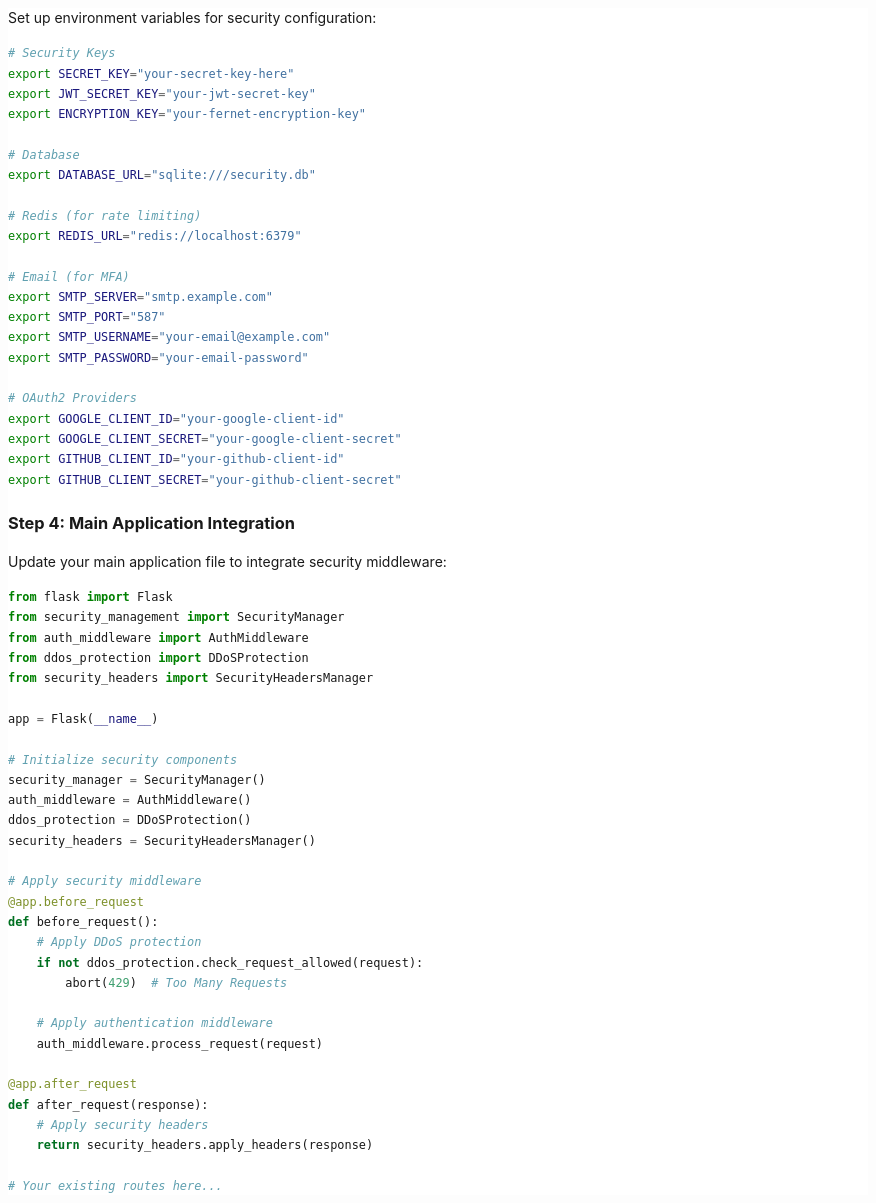 Set up environment variables for security configuration:

```bash
# Security Keys
export SECRET_KEY="your-secret-key-here"
export JWT_SECRET_KEY="your-jwt-secret-key"
export ENCRYPTION_KEY="your-fernet-encryption-key"

# Database
export DATABASE_URL="sqlite:///security.db"

# Redis (for rate limiting)
export REDIS_URL="redis://localhost:6379"

# Email (for MFA)
export SMTP_SERVER="smtp.example.com"
export SMTP_PORT="587"
export SMTP_USERNAME="your-email@example.com"
export SMTP_PASSWORD="your-email-password"

# OAuth2 Providers
export GOOGLE_CLIENT_ID="your-google-client-id"
export GOOGLE_CLIENT_SECRET="your-google-client-secret"
export GITHUB_CLIENT_ID="your-github-client-id"
export GITHUB_CLIENT_SECRET="your-github-client-secret"
```

### Step 4: Main Application Integration

Update your main application file to integrate security middleware:

```python
from flask import Flask
from security_management import SecurityManager
from auth_middleware import AuthMiddleware
from ddos_protection import DDoSProtection
from security_headers import SecurityHeadersManager

app = Flask(__name__)

# Initialize security components
security_manager = SecurityManager()
auth_middleware = AuthMiddleware()
ddos_protection = DDoSProtection()
security_headers = SecurityHeadersManager()

# Apply security middleware
@app.before_request
def before_request():
    # Apply DDoS protection
    if not ddos_protection.check_request_allowed(request):
        abort(429)  # Too Many Requests
    
    # Apply authentication middleware
    auth_middleware.process_request(request)

@app.after_request
def after_request(response):
    # Apply security headers
    return security_headers.apply_headers(response)

# Your existing routes here...
```
